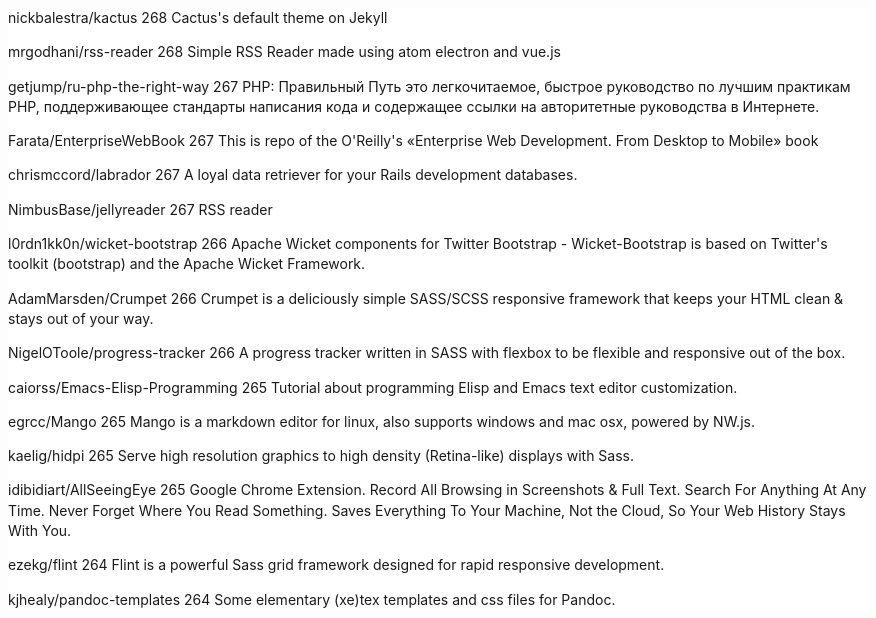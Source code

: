nickbalestra/kactus                        268
Cactus's default theme on Jekyll


mrgodhani/rss-reader                       268
Simple RSS Reader made using atom electron and vue.js


getjump/ru-php-the-right-way               267
PHP: Правильный Путь это легкочитаемое, быстрое руководство по лучшим практикам PHP, поддерживающее стандарты написания кода и содержащее ссылки на авторитетные руководства в Интернете.


Farata/EnterpriseWebBook                   267
This is repo of the O'Reilly's «Enterprise Web Development. From Desktop to Mobile» book


chrismccord/labrador                       267
A loyal data retriever for your Rails development databases.


NimbusBase/jellyreader                     267
RSS reader


l0rdn1kk0n/wicket-bootstrap                266
Apache Wicket components for Twitter Bootstrap - Wicket-Bootstrap is based on Twitter's toolkit (bootstrap) and the Apache Wicket Framework.


AdamMarsden/Crumpet                        266
Crumpet is a deliciously simple SASS/SCSS responsive framework that keeps  your HTML clean & stays out of your way.


NigelOToole/progress-tracker               266
A progress tracker written in SASS with flexbox to be flexible and responsive out of the box.


caiorss/Emacs-Elisp-Programming            265
Tutorial about programming Elisp and Emacs text editor customization.


egrcc/Mango                                265
Mango is a markdown editor for linux, also supports windows and mac osx, powered by NW.js.


kaelig/hidpi                               265
Serve high resolution graphics to high density (Retina-like) displays with Sass.


idibidiart/AllSeeingEye                    265
Google Chrome Extension. Record All Browsing in Screenshots & Full Text. Search For Anything At Any Time. Never Forget Where You Read Something. Saves Everything To Your Machine, Not the Cloud, So Your Web History Stays With You.


ezekg/flint                                264
Flint is a powerful Sass grid framework designed for rapid responsive development.


kjhealy/pandoc-templates                   264
Some elementary (xe)tex templates and css files for Pandoc.
